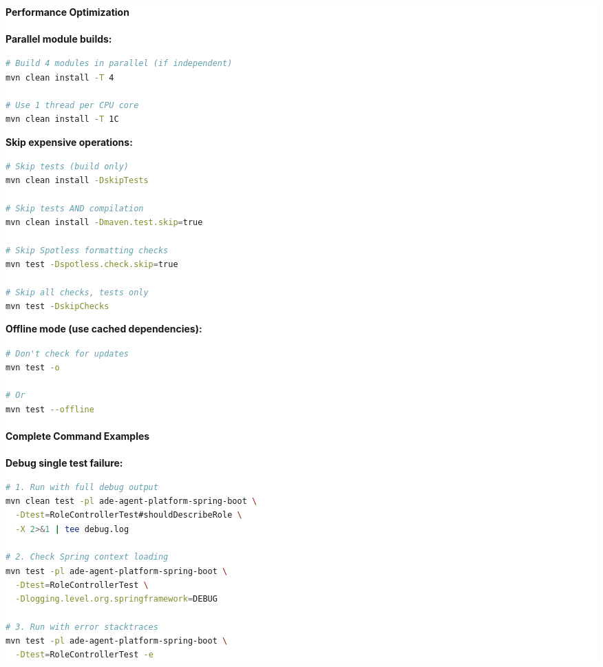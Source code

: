 #### Performance Optimization

**Parallel module builds:**

```bash
# Build 4 modules in parallel (if independent)
mvn clean install -T 4

# Use 1 thread per CPU core
mvn clean install -T 1C
```

**Skip expensive operations:**

```bash
# Skip tests (build only)
mvn clean install -DskipTests

# Skip tests AND compilation
mvn clean install -Dmaven.test.skip=true

# Skip Spotless formatting checks
mvn test -Dspotless.check.skip=true

# Skip all checks, tests only
mvn test -DskipChecks
```

**Offline mode (use cached dependencies):**

```bash
# Don't check for updates
mvn test -o

# Or
mvn test --offline
```

#### Complete Command Examples

**Debug single test failure:**

```bash
# 1. Run with full debug output
mvn clean test -pl ade-agent-platform-spring-boot \
  -Dtest=RoleControllerTest#shouldDescribeRole \
  -X 2>&1 | tee debug.log

# 2. Check Spring context loading
mvn test -pl ade-agent-platform-spring-boot \
  -Dtest=RoleControllerTest \
  -Dlogging.level.org.springframework=DEBUG

# 3. Run with error stacktraces
mvn test -pl ade-agent-platform-spring-boot \
  -Dtest=RoleControllerTest -e
```

